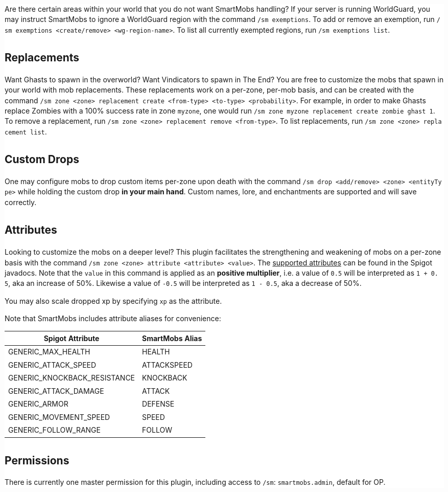 Are there certain areas within your world that you do not want SmartMobs handling? If your server is running WorldGuard, you may instruct SmartMobs to ignore a WorldGuard region with the command `/sm exemptions`. To add or remove an exemption, run `/sm exemptions <create/remove> <wg-region-name>`. To list all currently exempted regions, run `/sm exemptions list`.

## Replacements

Want Ghasts to spawn in the overworld? Want Vindicators to spawn in The End? You are free to customize the mobs that spawn in your world with mob replacements. These replacements work on a per-zone, per-mob basis, and can be created with the command `/sm zone <zone> replacement create <from-type> <to-type> <probability>`. For example, in order to make Ghasts replace Zombies with a 100% success rate in zone `myzone`, one would run `/sm zone myzone replacement create zombie ghast 1`. To remove a replacement, run `/sm zone <zone> replacement remove <from-type>`. To list replacements, run `/sm zone <zone> replacement list`.

## Custom Drops

One may configure mobs to drop custom items per-zone upon death with the command `/sm drop <add/remove> <zone> <entityType>` while holding the custom drop **in your main hand**. Custom names, lore, and enchantments are supported and will save correctly.

## Attributes

Looking to customize the mobs on a deeper level? This plugin facilitates the strengthening and weakening of mobs on a per-zone basis with the command `/sm zone <zone> attribute <attribute> <value>`. The [supported attributes](https://hub.spigotmc.org/javadocs/bukkit/org/bukkit/attribute/Attribute.html) can be found in the Spigot javadocs. Note that the `value` in this command is applied as an **positive multiplier**, i.e. a value of `0.5` will be interpreted as `1 + 0.5`, aka an increase of 50%. Likewise a value of `-0.5` will be interpreted as `1 - 0.5`, aka a decrease of 50%.

You may also scale dropped xp by specifying `xp` as the attribute.

Note that SmartMobs includes attribute aliases for convenience:

| Spigot Attribute | SmartMobs Alias |
| --- | --- |
| GENERIC_MAX_HEALTH | HEALTH |
| GENERIC_ATTACK_SPEED | ATTACKSPEED |
| GENERIC_KNOCKBACK_RESISTANCE | KNOCKBACK |
| GENERIC_ATTACK_DAMAGE | ATTACK |
| GENERIC_ARMOR | DEFENSE |
| GENERIC_MOVEMENT_SPEED | SPEED |
| GENERIC_FOLLOW_RANGE | FOLLOW |

## Permissions

There is currently one master permission for this plugin, including access to `/sm`: `smartmobs.admin`, default for OP.
